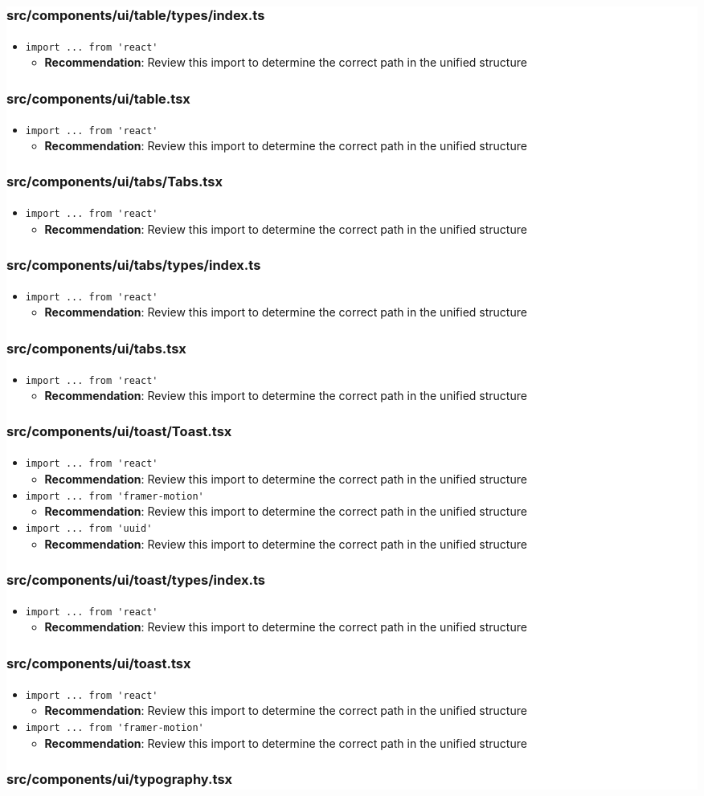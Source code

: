 
### src/components/ui/table/types/index.ts

- `import ... from 'react'`
  - **Recommendation**: Review this import to determine the correct path in the unified structure


### src/components/ui/table.tsx

- `import ... from 'react'`
  - **Recommendation**: Review this import to determine the correct path in the unified structure


### src/components/ui/tabs/Tabs.tsx

- `import ... from 'react'`
  - **Recommendation**: Review this import to determine the correct path in the unified structure


### src/components/ui/tabs/types/index.ts

- `import ... from 'react'`
  - **Recommendation**: Review this import to determine the correct path in the unified structure


### src/components/ui/tabs.tsx

- `import ... from 'react'`
  - **Recommendation**: Review this import to determine the correct path in the unified structure


### src/components/ui/toast/Toast.tsx

- `import ... from 'react'`
  - **Recommendation**: Review this import to determine the correct path in the unified structure
- `import ... from 'framer-motion'`
  - **Recommendation**: Review this import to determine the correct path in the unified structure
- `import ... from 'uuid'`
  - **Recommendation**: Review this import to determine the correct path in the unified structure


### src/components/ui/toast/types/index.ts

- `import ... from 'react'`
  - **Recommendation**: Review this import to determine the correct path in the unified structure


### src/components/ui/toast.tsx

- `import ... from 'react'`
  - **Recommendation**: Review this import to determine the correct path in the unified structure
- `import ... from 'framer-motion'`
  - **Recommendation**: Review this import to determine the correct path in the unified structure


### src/components/ui/typography.tsx
